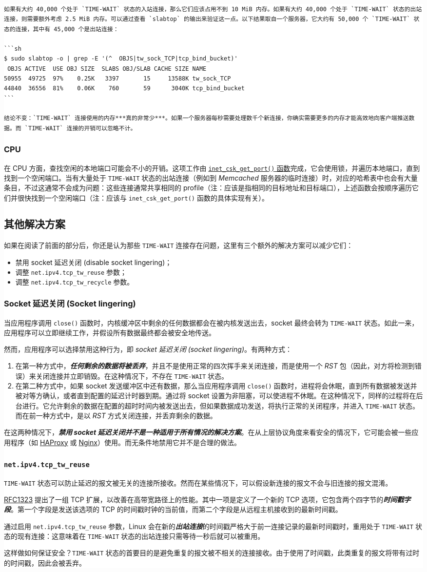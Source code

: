     如果有大约 40,000 个处于 `TIME-WAIT` 状态的入站连接，那么它们应该占用不到 10 MiB 内存。如果有大约 40,000 个处于 `TIME-WAIT` 状态的出站连接，则需要额外考虑 2.5 MiB 内存。可以通过查看 `slabtop` 的输出来验证这一点。以下结果取自一个服务器，它大约有 50,000 个 `TIME-WAIT` 状态的连接，其中有 45,000 个是出站连接：

    ```sh
    $ sudo slabtop -o | grep -E '(^  OBJS|tw_sock_TCP|tcp_bind_bucket)'
     OBJS ACTIVE  USE OBJ SIZE  SLABS OBJ/SLAB CACHE SIZE NAME
    50955  49725  97%    0.25K   3397       15     13588K tw_sock_TCP
    44840  36556  81%    0.06K    760       59      3040K tcp_bind_bucket
    ```

    结论不变：`TIME-WAIT` 连接使用的内存***真的非常少***。如果一个服务器每秒需要处理数千个新连接，你确实需要更多的内存才能高效地向客户端推送数据。而 `TIME-WAIT` 连接的开销可以忽略不计。

### CPU

在 CPU 方面，查找空闲的本地端口可能会不小的开销。这项工作由 [`inet_csk_get_port()` 函数](https://elixir.bootlin.com/linux/v3.12/source/net/ipv4/inet_connection_sock.c#L104)完成，它会使用锁，并遍历本地端口，直到找到一个空闲端口。当有大量处于 `TIME-WAIT` 状态的出站连接（例如到 *Memcached* 服务器的临时连接）时，对应的哈希表中也会有大量条目，不过这通常不会成为问题：这些连接通常共享相同的 profile（注：应该是指相同的目标地址和目标端口），上述函数会按顺序遍历它们并很快找到一个空闲端口（注：应该与 `inet_csk_get_port()` 函数的具体实现有关）。

## 其他解决方案

如果在阅读了前面的部分后，你还是认为那些 `TIME-WAIT` 连接存在问题，这里有三个额外的解决方案可以减少它们：

- 禁用 socket 延迟关闭 (disable socket lingering)；
- 调整 `net.ipv4.tcp_tw_reuse` 参数；
- 调整 `net.ipv4.tcp_tw_recycle` 参数。

### Socket 延迟关闭 (Socket lingering)

当应用程序调用 `close()` 函数时，内核缓冲区中剩余的任何数据都会在被内核发送出去，socket 最终会转为 `TIME-WAIT` 状态。如此一来，应用程序可以立即继续工作，并假设所有数据最终都会被安全地传送。

然而，应用程序可以选择禁用这种行为，即 *socket 延迟关闭 (socket lingering)*。有两种方式：

1. 在第一种方式中，***任何剩余的数据将被丢弃***，并且不是使用正常的四次挥手来关闭连接，而是使用一个 *RST* 包（因此，对方将检测到错误）来关闭连接并立即销毁。在这种情况下，不存在 `TIME-WAIT` 状态。
2. 在第二种方式中，如果 socket 发送缓冲区中还有数据，那么当应用程序调用 `close()` 函数时，进程将会休眠，直到所有数据被发送并被对等方确认，或者直到配置的延迟计时器到期。通过将 socket 设置为非阻塞，可以使进程不休眠。在这种情况下，同样的过程将在后台进行。它允许剩余的数据在配置的超时时间内被发送出去，但如果数据成功发送，将执行正常的关闭程序，并进入 `TIME-WAIT` 状态。而在前一种方式中，是以 *RST* 方式关闭连接，并丢弃剩余的数据。

在这两种情况下，***禁用 socket 延迟关闭并不是一种适用于所有情况的解决方案***。在从上层协议角度来看安全的情况下，它可能会被一些应用程序（如 [HAProxy](https://www.haproxy.org/) 或 [Nginx](https://nginx.org/)）使用。而无条件地禁用它并不是合理的做法。

### `net.ipv4.tcp_tw_reuse`

`TIME-WAIT` 状态可以防止延迟的报文被无关的连接所接收。然而在某些情况下，可以假设新连接的报文不会与旧连接的报文混淆。

[RFC1323](https://www.rfc-editor.org/rfc/rfc1323) 提出了一组 TCP 扩展，以改善在高带宽路径上的性能。其中一项是定义了一个新的 TCP 选项，它包含两个四字节的***时间戳字段***。第一个字段是发送该选项的 TCP 的时间戳时钟的当前值，而第二个字段是从远程主机接收到的最新时间戳。

通过启用 `net.ipv4.tcp_tw_reuse` 参数，Linux 会在新的***出站连接***的时间戳严格大于前一连接记录的最新时间戳时，重用处于 `TIME-WAIT` 状态的现有连接：这意味着在 `TIME-WAIT` 状态的出站连接只需等待一秒后就可以被重用。

这样做如何保证安全？`TIME-WAIT` 状态的首要目的是避免重复的报文被不相关的连接接收。由于使用了时间戳，此类重复的报文将带有过时的时间戳，因此会被丢弃。
